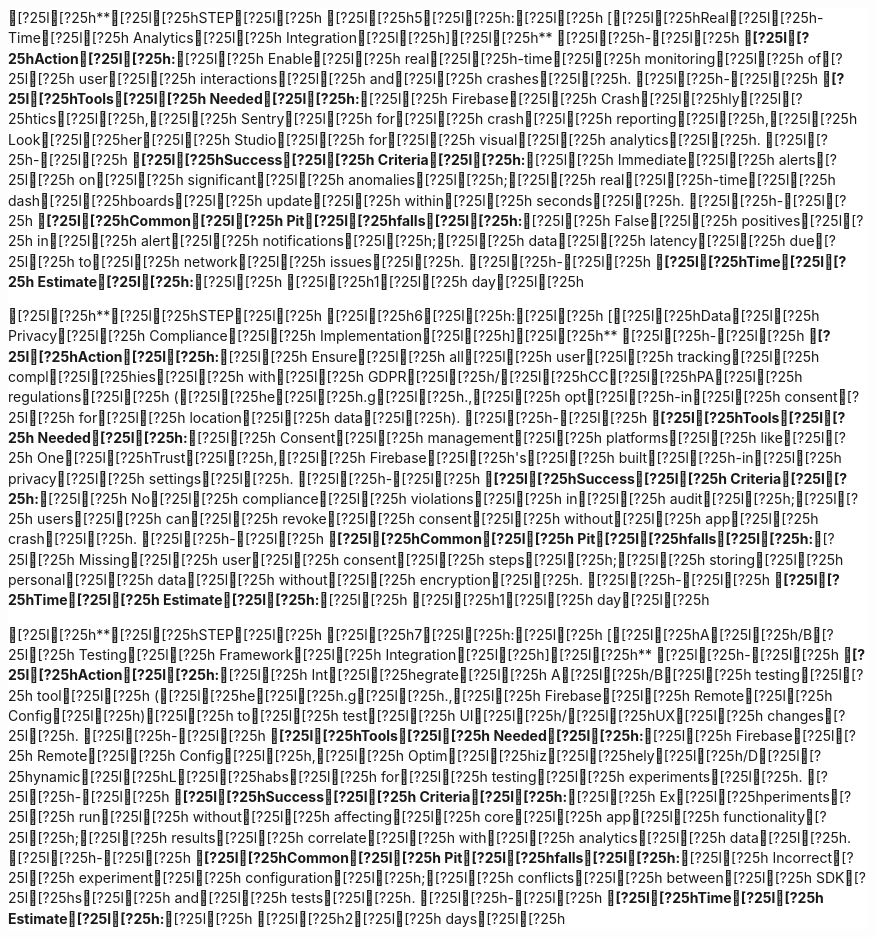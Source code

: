 [?25l[?25h**[?25l[?25hSTEP[?25l[?25h [?25l[?25h5[?25l[?25h:[?25l[?25h [[?25l[?25hReal[?25l[?25h-Time[?25l[?25h Analytics[?25l[?25h Integration[?25l[?25h][?25l[?25h**
[?25l[?25h-[?25l[?25h **[?25l[?25hAction[?25l[?25h:**[?25l[?25h Enable[?25l[?25h real[?25l[?25h-time[?25l[?25h monitoring[?25l[?25h of[?25l[?25h user[?25l[?25h interactions[?25l[?25h and[?25l[?25h crashes[?25l[?25h.
[?25l[?25h-[?25l[?25h **[?25l[?25hTools[?25l[?25h Needed[?25l[?25h:**[?25l[?25h Firebase[?25l[?25h Crash[?25l[?25hly[?25l[?25htics[?25l[?25h,[?25l[?25h Sentry[?25l[?25h for[?25l[?25h crash[?25l[?25h reporting[?25l[?25h,[?25l[?25h Look[?25l[?25her[?25l[?25h Studio[?25l[?25h for[?25l[?25h visual[?25l[?25h analytics[?25l[?25h.
[?25l[?25h-[?25l[?25h **[?25l[?25hSuccess[?25l[?25h Criteria[?25l[?25h:**[?25l[?25h Immediate[?25l[?25h alerts[?25l[?25h on[?25l[?25h significant[?25l[?25h anomalies[?25l[?25h;[?25l[?25h real[?25l[?25h-time[?25l[?25h dash[?25l[?25hboards[?25l[?25h update[?25l[?25h within[?25l[?25h seconds[?25l[?25h.
[?25l[?25h-[?25l[?25h **[?25l[?25hCommon[?25l[?25h Pit[?25l[?25hfalls[?25l[?25h:**[?25l[?25h False[?25l[?25h positives[?25l[?25h in[?25l[?25h alert[?25l[?25h notifications[?25l[?25h;[?25l[?25h data[?25l[?25h latency[?25l[?25h due[?25l[?25h to[?25l[?25h network[?25l[?25h issues[?25l[?25h.
[?25l[?25h-[?25l[?25h **[?25l[?25hTime[?25l[?25h Estimate[?25l[?25h:**[?25l[?25h [?25l[?25h1[?25l[?25h day[?25l[?25h

[?25l[?25h**[?25l[?25hSTEP[?25l[?25h [?25l[?25h6[?25l[?25h:[?25l[?25h [[?25l[?25hData[?25l[?25h Privacy[?25l[?25h Compliance[?25l[?25h Implementation[?25l[?25h][?25l[?25h**
[?25l[?25h-[?25l[?25h **[?25l[?25hAction[?25l[?25h:**[?25l[?25h Ensure[?25l[?25h all[?25l[?25h user[?25l[?25h tracking[?25l[?25h compl[?25l[?25hies[?25l[?25h with[?25l[?25h GDPR[?25l[?25h/[?25l[?25hCC[?25l[?25hPA[?25l[?25h regulations[?25l[?25h ([?25l[?25he[?25l[?25h.g[?25l[?25h.,[?25l[?25h opt[?25l[?25h-in[?25l[?25h consent[?25l[?25h for[?25l[?25h location[?25l[?25h data[?25l[?25h).
[?25l[?25h-[?25l[?25h **[?25l[?25hTools[?25l[?25h Needed[?25l[?25h:**[?25l[?25h Consent[?25l[?25h management[?25l[?25h platforms[?25l[?25h like[?25l[?25h One[?25l[?25hTrust[?25l[?25h,[?25l[?25h Firebase[?25l[?25h's[?25l[?25h built[?25l[?25h-in[?25l[?25h privacy[?25l[?25h settings[?25l[?25h.
[?25l[?25h-[?25l[?25h **[?25l[?25hSuccess[?25l[?25h Criteria[?25l[?25h:**[?25l[?25h No[?25l[?25h compliance[?25l[?25h violations[?25l[?25h in[?25l[?25h audit[?25l[?25h;[?25l[?25h users[?25l[?25h can[?25l[?25h revoke[?25l[?25h consent[?25l[?25h without[?25l[?25h app[?25l[?25h crash[?25l[?25h.
[?25l[?25h-[?25l[?25h **[?25l[?25hCommon[?25l[?25h Pit[?25l[?25hfalls[?25l[?25h:**[?25l[?25h Missing[?25l[?25h user[?25l[?25h consent[?25l[?25h steps[?25l[?25h;[?25l[?25h storing[?25l[?25h personal[?25l[?25h data[?25l[?25h without[?25l[?25h encryption[?25l[?25h.
[?25l[?25h-[?25l[?25h **[?25l[?25hTime[?25l[?25h Estimate[?25l[?25h:**[?25l[?25h [?25l[?25h1[?25l[?25h day[?25l[?25h

[?25l[?25h**[?25l[?25hSTEP[?25l[?25h [?25l[?25h7[?25l[?25h:[?25l[?25h [[?25l[?25hA[?25l[?25h/B[?25l[?25h Testing[?25l[?25h Framework[?25l[?25h Integration[?25l[?25h][?25l[?25h**
[?25l[?25h-[?25l[?25h **[?25l[?25hAction[?25l[?25h:**[?25l[?25h Int[?25l[?25hegrate[?25l[?25h A[?25l[?25h/B[?25l[?25h testing[?25l[?25h tool[?25l[?25h ([?25l[?25he[?25l[?25h.g[?25l[?25h.,[?25l[?25h Firebase[?25l[?25h Remote[?25l[?25h Config[?25l[?25h)[?25l[?25h to[?25l[?25h test[?25l[?25h UI[?25l[?25h/[?25l[?25hUX[?25l[?25h changes[?25l[?25h.
[?25l[?25h-[?25l[?25h **[?25l[?25hTools[?25l[?25h Needed[?25l[?25h:**[?25l[?25h Firebase[?25l[?25h Remote[?25l[?25h Config[?25l[?25h,[?25l[?25h Optim[?25l[?25hiz[?25l[?25hely[?25l[?25h/D[?25l[?25hynamic[?25l[?25hL[?25l[?25habs[?25l[?25h for[?25l[?25h testing[?25l[?25h experiments[?25l[?25h.
[?25l[?25h-[?25l[?25h **[?25l[?25hSuccess[?25l[?25h Criteria[?25l[?25h:**[?25l[?25h Ex[?25l[?25hperiments[?25l[?25h run[?25l[?25h without[?25l[?25h affecting[?25l[?25h core[?25l[?25h app[?25l[?25h functionality[?25l[?25h;[?25l[?25h results[?25l[?25h correlate[?25l[?25h with[?25l[?25h analytics[?25l[?25h data[?25l[?25h.
[?25l[?25h-[?25l[?25h **[?25l[?25hCommon[?25l[?25h Pit[?25l[?25hfalls[?25l[?25h:**[?25l[?25h Incorrect[?25l[?25h experiment[?25l[?25h configuration[?25l[?25h;[?25l[?25h conflicts[?25l[?25h between[?25l[?25h SDK[?25l[?25hs[?25l[?25h and[?25l[?25h tests[?25l[?25h.
[?25l[?25h-[?25l[?25h **[?25l[?25hTime[?25l[?25h Estimate[?25l[?25h:**[?25l[?25h [?25l[?25h2[?25l[?25h days[?25l[?25h
